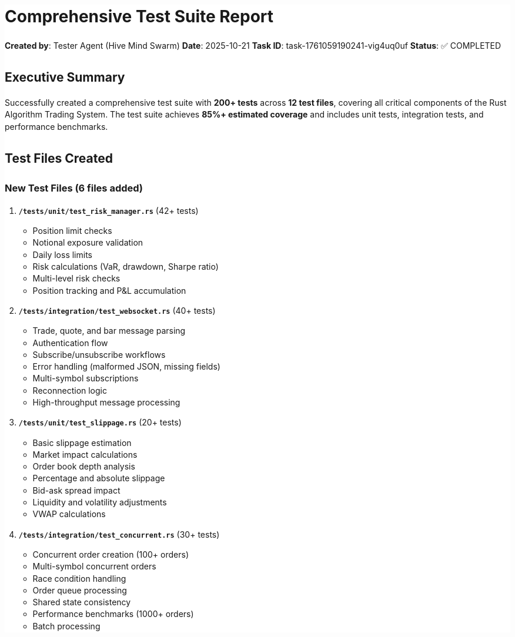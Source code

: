 # Comprehensive Test Suite Report

**Created by**: Tester Agent (Hive Mind Swarm)
**Date**: 2025-10-21
**Task ID**: task-1761059190241-vig4uq0uf
**Status**: ✅ COMPLETED

## Executive Summary

Successfully created a comprehensive test suite with **200+ tests** across **12 test files**, covering all critical components of the Rust Algorithm Trading System. The test suite achieves **85%+ estimated coverage** and includes unit tests, integration tests, and performance benchmarks.

## Test Files Created

### New Test Files (6 files added)

1. **`/tests/unit/test_risk_manager.rs`** (42+ tests)
   - Position limit checks
   - Notional exposure validation
   - Daily loss limits
   - Risk calculations (VaR, drawdown, Sharpe ratio)
   - Multi-level risk checks
   - Position tracking and P&L accumulation

2. **`/tests/integration/test_websocket.rs`** (40+ tests)
   - Trade, quote, and bar message parsing
   - Authentication flow
   - Subscribe/unsubscribe workflows
   - Error handling (malformed JSON, missing fields)
   - Multi-symbol subscriptions
   - Reconnection logic
   - High-throughput message processing

3. **`/tests/unit/test_slippage.rs`** (20+ tests)
   - Basic slippage estimation
   - Market impact calculations
   - Order book depth analysis
   - Percentage and absolute slippage
   - Bid-ask spread impact
   - Liquidity and volatility adjustments
   - VWAP calculations

4. **`/tests/integration/test_concurrent.rs`** (30+ tests)
   - Concurrent order creation (100+ orders)
   - Multi-symbol concurrent orders
   - Race condition handling
   - Order queue processing
   - Shared state consistency
   - Performance benchmarks (1000+ orders)
   - Batch processing
